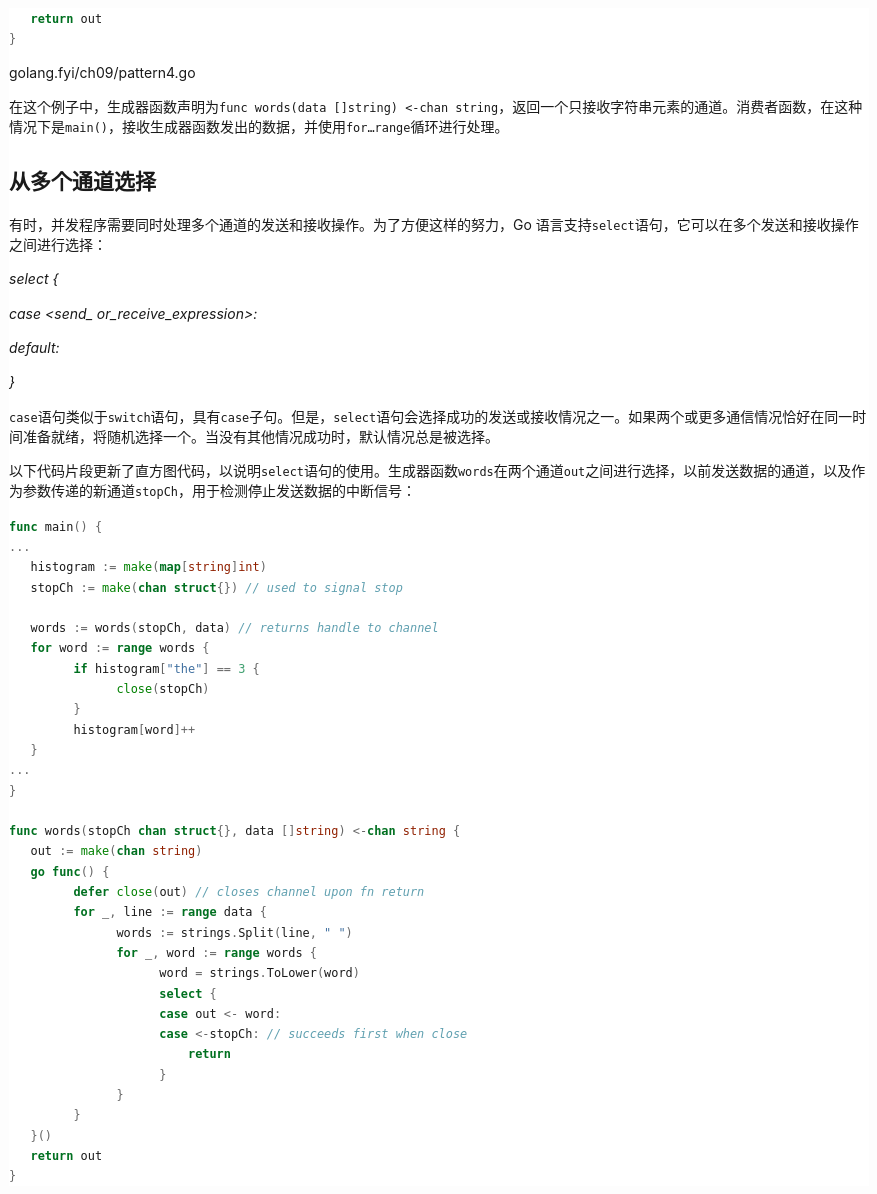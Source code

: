 ```go
   return out 
} 

```

golang.fyi/ch09/pattern4.go

在这个例子中，生成器函数声明为`func words(data []string) <-chan string`，返回一个只接收字符串元素的通道。消费者函数，在这种情况下是`main()`，接收生成器函数发出的数据，并使用`for…range`循环进行处理。

## 从多个通道选择

有时，并发程序需要同时处理多个通道的发送和接收操作。为了方便这样的努力，Go 语言支持`select`语句，它可以在多个发送和接收操作之间进行选择：

*select {*

*case <send_ or_receive_expression>:*

*default:*

*}*

`case`语句类似于`switch`语句，具有`case`子句。但是，`select`语句会选择成功的发送或接收情况之一。如果两个或更多通信情况恰好在同一时间准备就绪，将随机选择一个。当没有其他情况成功时，默认情况总是被选择。

以下代码片段更新了直方图代码，以说明`select`语句的使用。生成器函数`words`在两个通道`out`之间进行选择，以前发送数据的通道，以及作为参数传递的新通道`stopCh`，用于检测停止发送数据的中断信号：

```go
func main() { 
... 
   histogram := make(map[string]int) 
   stopCh := make(chan struct{}) // used to signal stop 

   words := words(stopCh, data) // returns handle to channel 
   for word := range words { 
         if histogram["the"] == 3 { 
               close(stopCh) 
         } 
         histogram[word]++ 
   } 
... 
} 

func words(stopCh chan struct{}, data []string) <-chan string { 
   out := make(chan string) 
   go func() { 
         defer close(out) // closes channel upon fn return 
         for _, line := range data { 
               words := strings.Split(line, " ") 
               for _, word := range words { 
                     word = strings.ToLower(word) 
                     select { 
                     case out <- word: 
                     case <-stopCh: // succeeds first when close 
                         return 
                     } 
               } 
         } 
   }() 
   return out 
} 

```
